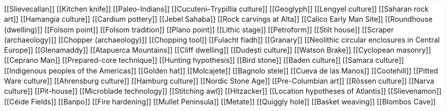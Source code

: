 [[Slievecallan]]
[[Kitchen knife]]
[[Paleo-Indians]]
[[Cucuteni–Trypillia culture]]
[[Geoglyph]]
[[Lengyel culture]]
[[Saharan rock art]]
[[Hamangia culture]]
[[Cardium pottery]]
[[Jebel Sahaba]]
[[Rock carvings at Alta]]
[[Calico Early Man Site]]
[[Roundhouse (dwelling)]]
[[Folsom point]]
[[Folsom tradition]]
[[Plano point]]
[[Lithic stage]]
[[Petroform]]
[[Stilt house]]
[[Scraper (archaeology)]]
[[Chopper (archaeology)]]
[[Chopping tool]]
[[Fulacht fiadh]]
[[Granary]]
[[Neolithic circular enclosures in Central Europe]]
[[Glenamaddy]]
[[Atapuerca Mountains]]
[[Cliff dwelling]]
[[Dudești culture]]
[[Watson Brake]]
[[Cyclopean masonry]]
[[Ceprano Man]]
[[Prepared-core technique]]
[[Hunting hypothesis]]
[[Bird stone]]
[[Baden culture]]
[[Samara culture]]
[[Indigenous peoples of the Americas]]
[[Golden hat]]
[[Molcajete]]
[[Bagnolo stele]]
[[Cueva de las Manos]]
[[Cootehill]]
[[Pitted Ware culture]]
[[Ahrensburg culture]]
[[Hamburg culture]]
[[Nordic Stone Age]]
[[Pre-Columbian art]]
[[Rössen culture]]
[[Narva culture]]
[[Pit-house]]
[[Microblade technology]]
[[Stitching awl]]
[[Hitzacker]]
[[Location hypotheses of Atlantis]]
[[Slievenamon]]
[[Céide Fields]]
[[Banpo]]
[[Fire hardening]]
[[Mullet Peninsula]]
[[Metate]]
[[Quiggly hole]]
[[Basket weaving]]
[[Blombos Cave]]